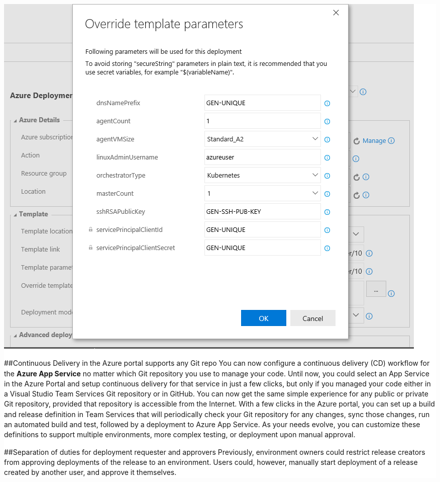 ![Azure RD parameters](_img/03_29_10.png)

##Continuous Delivery in the Azure portal supports any Git repo
You can now configure a continuous delivery (CD) workflow for the __Azure App Service__ no matter which Git repository you use to manage your code. Until now, you could select an App Service in the Azure Portal and setup continuous delivery for that service in just a few clicks, but only if you managed your code either in a Visual Studio Team Services Git repository or in GitHub. You can now get the same simple experience for any public or private Git repository, provided that repository is accessible from the Internet. With a few clicks in the Azure portal, you can set up a build and release definition in Team Services that will periodically check your Git repository for any changes, sync those changes, run an automated build and test, followed by a deployment to Azure App Service. As your needs evolve, you can customize these definitions to support multiple environments, more complex testing, or deployment upon manual approval.

##Separation of duties for deployment requester and approvers
Previously, environment owners could restrict release creators from approving deployments of the release to an environment. Users could, however, manually start deployment of a release created by another user, and approve it themselves.
